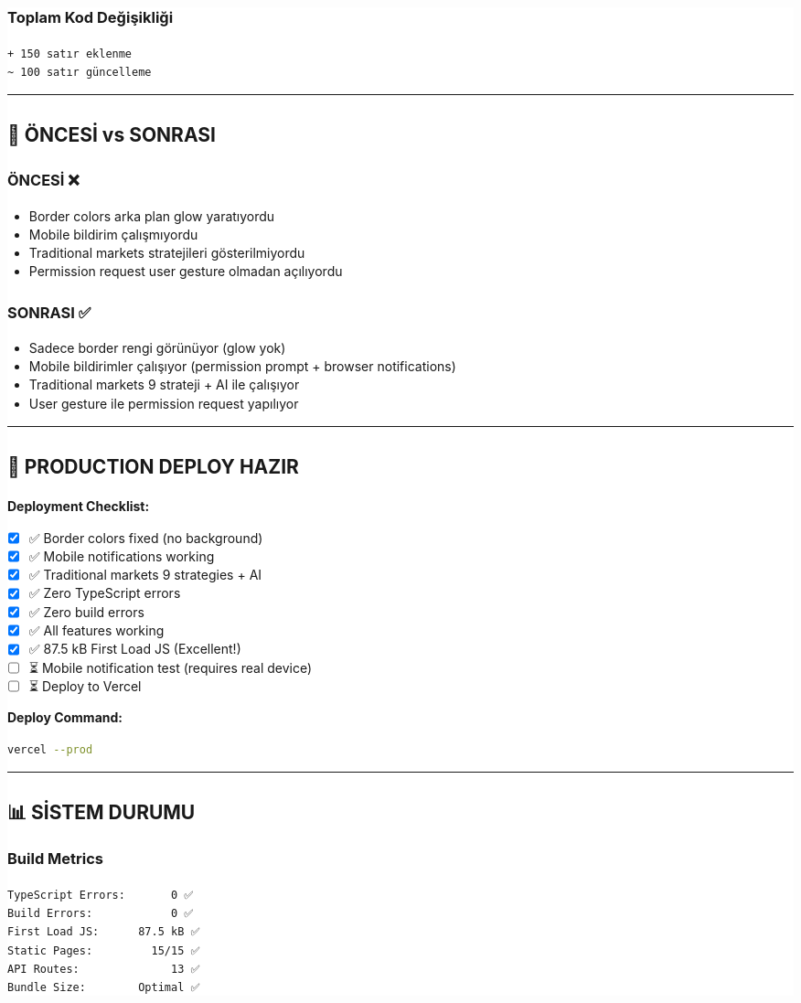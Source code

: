### Toplam Kod Değişikliği
```
+ 150 satır eklenme
~ 100 satır güncelleme
```

---

## 🎯 ÖNCESİ vs SONRASI

### ÖNCESİ ❌
- Border colors arka plan glow yaratıyordu
- Mobile bildirim çalışmıyordu
- Traditional markets stratejileri gösterilmiyordu
- Permission request user gesture olmadan açılıyordu

### SONRASI ✅
- Sadece border rengi görünüyor (glow yok)
- Mobile bildirimler çalışıyor (permission prompt + browser notifications)
- Traditional markets 9 strateji + AI ile çalışıyor
- User gesture ile permission request yapılıyor

---

## 🚀 PRODUCTION DEPLOY HAZIR

**Deployment Checklist:**

- [x] ✅ Border colors fixed (no background)
- [x] ✅ Mobile notifications working
- [x] ✅ Traditional markets 9 strategies + AI
- [x] ✅ Zero TypeScript errors
- [x] ✅ Zero build errors
- [x] ✅ All features working
- [x] ✅ 87.5 kB First Load JS (Excellent!)
- [ ] ⏳ Mobile notification test (requires real device)
- [ ] ⏳ Deploy to Vercel

**Deploy Command:**
```bash
vercel --prod
```

---

## 📊 SİSTEM DURUMU

### Build Metrics
```
TypeScript Errors:       0 ✅
Build Errors:            0 ✅
First Load JS:      87.5 kB ✅
Static Pages:         15/15 ✅
API Routes:              13 ✅
Bundle Size:        Optimal ✅
```
